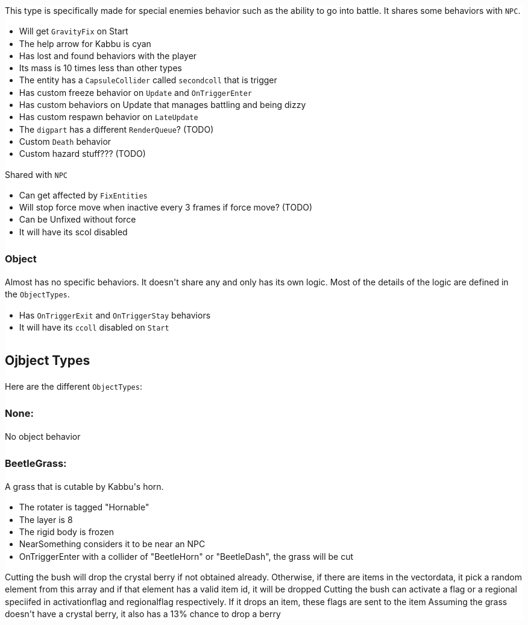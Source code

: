This type is specifically made for special enemies behavior such as the ability to go into battle.
It shares some behaviors with `NPC`.

* Will get `GravityFix` on Start
* The help arrow for Kabbu is cyan
* Has lost and found behaviors with the player
* Its mass is 10 times less than other types
* The entity has a `CapsuleCollider` called `secondcoll` that is trigger
* Has custom freeze behavior on `Update` and `OnTriggerEnter`
* Has custom behaviors on Update that manages battling and being dizzy
* Has custom respawn behavior on `LateUpdate`
* The `digpart` has a different `RenderQueue`? (TODO)
* Custom `Death` behavior
* Custom hazard stuff??? (TODO)

Shared with `NPC`

* Can get affected by `FixEntities`
* Will stop force move when inactive every 3 frames if force move? (TODO)
* Can be Unfixed without force
* It will have its scol disabled

### Object

Almost has no specific behaviors. It doesn't share any and only has its own logic.
Most of the details of the logic are defined in the `ObjectTypes`.

* Has `OnTriggerExit` and `OnTriggerStay` behaviors
* It will have its `ccoll` disabled on `Start`

## Ojbject Types

Here are the different `ObjectTypes`:

### None:

No object behavior

### BeetleGrass:

A grass that is cutable by Kabbu's horn.

* The rotater is tagged "Hornable"
* The layer is 8
* The rigid body is frozen
* NearSomething considers it to be near an NPC
* OnTriggerEnter with a collider of "BeetleHorn" or "BeetleDash", the grass will be cut

Cutting the bush will drop the crystal berry if not obtained already.
Otherwise, if there are items in the vectordata, it pick a random element from this array and if that element has a valid item id, it will be dropped
Cutting the bush can activate a flag or a regional speciifed in activationflag and regionalflag respectively. If it drops an item, these flags are sent to the item
Assuming the grass doesn't have a crystal berry, it also has a 13% chance to drop a berry
